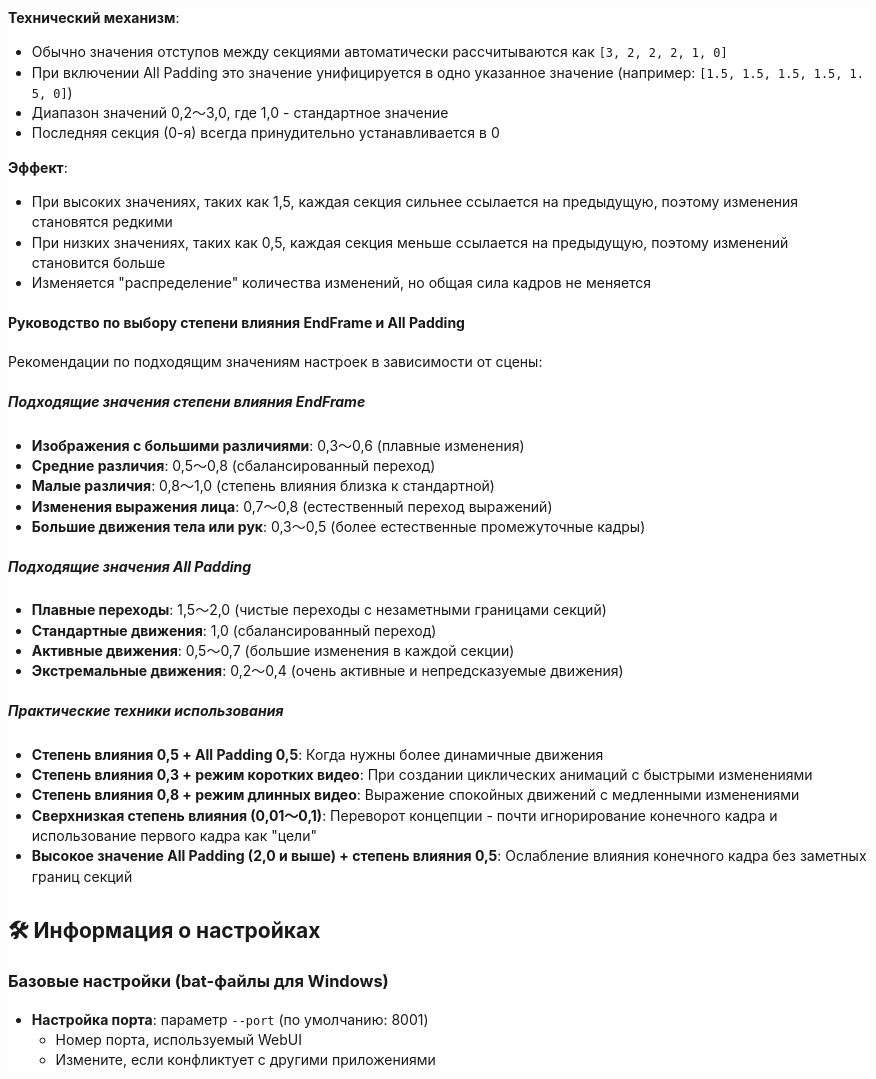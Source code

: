 **Технический механизм**:
- Обычно значения отступов между секциями автоматически рассчитываются как `[3, 2, 2, 2, 1, 0]`
- При включении All Padding это значение унифицируется в одно указанное значение (например: `[1.5, 1.5, 1.5, 1.5, 1.5, 0]`)
- Диапазон значений 0,2～3,0, где 1,0 - стандартное значение
- Последняя секция (0-я) всегда принудительно устанавливается в 0

**Эффект**:
- При высоких значениях, таких как 1,5, каждая секция сильнее ссылается на предыдущую, поэтому изменения становятся редкими
- При низких значениях, таких как 0,5, каждая секция меньше ссылается на предыдущую, поэтому изменений становится больше
- Изменяется "распределение" количества изменений, но общая сила кадров не меняется

#### Руководство по выбору степени влияния EndFrame и All Padding

Рекомендации по подходящим значениям настроек в зависимости от сцены:

##### Подходящие значения степени влияния EndFrame

- **Изображения с большими различиями**: 0,3～0,6 (плавные изменения)
- **Средние различия**: 0,5～0,8 (сбалансированный переход)
- **Малые различия**: 0,8～1,0 (степень влияния близка к стандартной)
- **Изменения выражения лица**: 0,7～0,8 (естественный переход выражений)
- **Большие движения тела или рук**: 0,3～0,5 (более естественные промежуточные кадры)

##### Подходящие значения All Padding

- **Плавные переходы**: 1,5～2,0 (чистые переходы с незаметными границами секций)
- **Стандартные движения**: 1,0 (сбалансированный переход)
- **Активные движения**: 0,5～0,7 (большие изменения в каждой секции)
- **Экстремальные движения**: 0,2～0,4 (очень активные и непредсказуемые движения)

##### Практические техники использования

- **Степень влияния 0,5 + All Padding 0,5**: Когда нужны более динамичные движения
- **Степень влияния 0,3 + режим коротких видео**: При создании циклических анимаций с быстрыми изменениями
- **Степень влияния 0,8 + режим длинных видео**: Выражение спокойных движений с медленными изменениями
- **Сверхнизкая степень влияния (0,01～0,1)**: Переворот концепции - почти игнорирование конечного кадра и использование первого кадра как "цели"
- **Высокое значение All Padding (2,0 и выше) + степень влияния 0,5**: Ослабление влияния конечного кадра без заметных границ секций

## 🛠️ Информация о настройках

### Базовые настройки (bat-файлы для Windows)
- **Настройка порта**: параметр `--port` (по умолчанию: 8001)
  - Номер порта, используемый WebUI
  - Измените, если конфликтует с другими приложениями
  